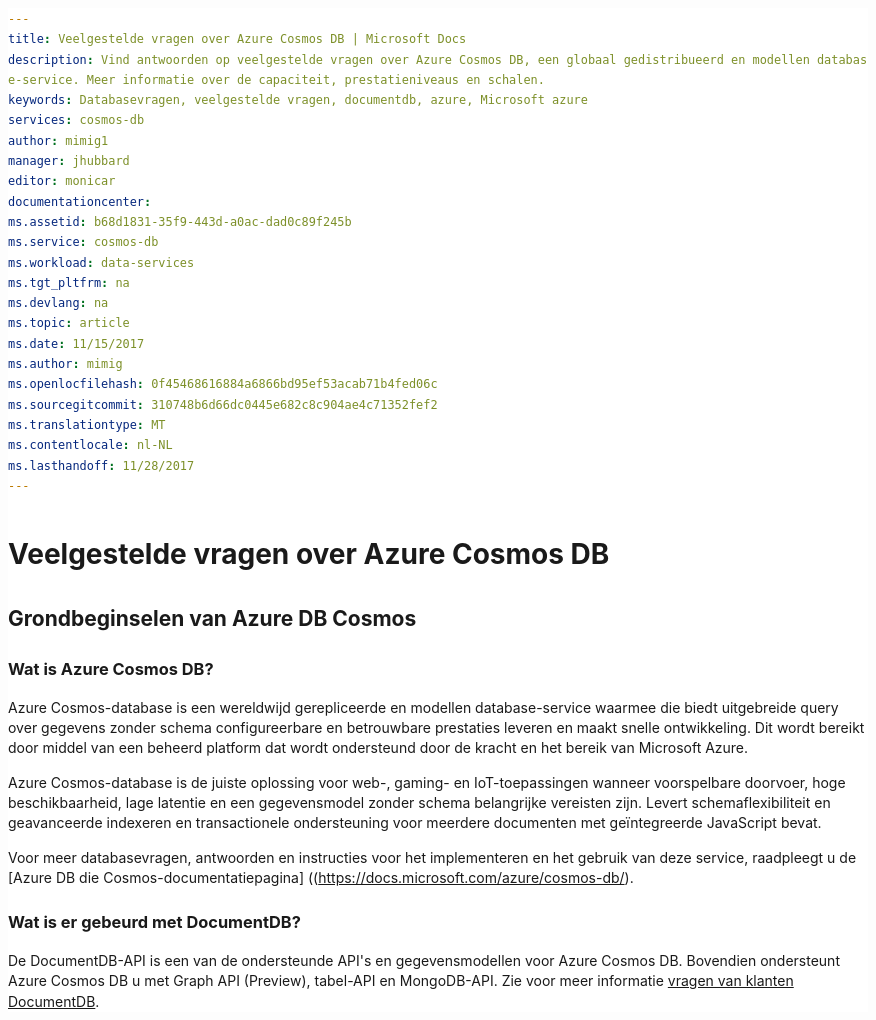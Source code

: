 ```yaml
---
title: Veelgestelde vragen over Azure Cosmos DB | Microsoft Docs
description: Vind antwoorden op veelgestelde vragen over Azure Cosmos DB, een globaal gedistribueerd en modellen database-service. Meer informatie over de capaciteit, prestatieniveaus en schalen.
keywords: Databasevragen, veelgestelde vragen, documentdb, azure, Microsoft azure
services: cosmos-db
author: mimig1
manager: jhubbard
editor: monicar
documentationcenter: 
ms.assetid: b68d1831-35f9-443d-a0ac-dad0c89f245b
ms.service: cosmos-db
ms.workload: data-services
ms.tgt_pltfrm: na
ms.devlang: na
ms.topic: article
ms.date: 11/15/2017
ms.author: mimig
ms.openlocfilehash: 0f45468616884a6866bd95ef53acab71b4fed06c
ms.sourcegitcommit: 310748b6d66dc0445e682c8c904ae4c71352fef2
ms.translationtype: MT
ms.contentlocale: nl-NL
ms.lasthandoff: 11/28/2017
---
```

# <a name="azure-cosmos-db-faq"></a>Veelgestelde vragen over Azure Cosmos DB
## <a name="azure-cosmos-db-fundamentals"></a>Grondbeginselen van Azure DB Cosmos
### <a name="what-is-azure-cosmos-db"></a>Wat is Azure Cosmos DB?
Azure Cosmos-database is een wereldwijd gerepliceerde en modellen database-service waarmee die biedt uitgebreide query over gegevens zonder schema configureerbare en betrouwbare prestaties leveren en maakt snelle ontwikkeling. Dit wordt bereikt door middel van een beheerd platform dat wordt ondersteund door de kracht en het bereik van Microsoft Azure. 

Azure Cosmos-database is de juiste oplossing voor web-, gaming- en IoT-toepassingen wanneer voorspelbare doorvoer, hoge beschikbaarheid, lage latentie en een gegevensmodel zonder schema belangrijke vereisten zijn. Levert schemaflexibiliteit en geavanceerde indexeren en transactionele ondersteuning voor meerdere documenten met geïntegreerde JavaScript bevat. 

Voor meer databasevragen, antwoorden en instructies voor het implementeren en het gebruik van deze service, raadpleegt u de [Azure DB die Cosmos-documentatiepagina] ((https://docs.microsoft.com/azure/cosmos-db/).

### <a name="what-happened-to-documentdb"></a>Wat is er gebeurd met DocumentDB?
De DocumentDB-API is een van de ondersteunde API's en gegevensmodellen voor Azure Cosmos DB. Bovendien ondersteunt Azure Cosmos DB u met Graph API (Preview), tabel-API en MongoDB-API. Zie voor meer informatie [vragen van klanten DocumentDB](#moving-to-cosmos-db).


[azure-portal]: https://portal.azure.com
[query]: documentdb-sql-query.md